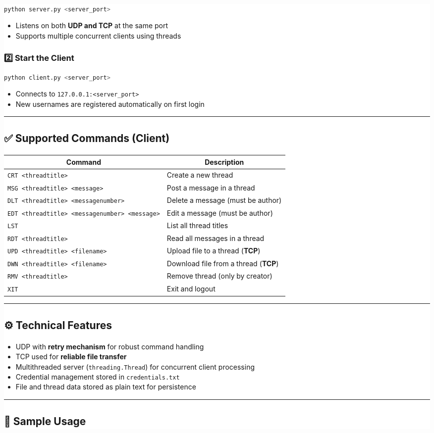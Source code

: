 ```bash
python server.py <server_port>
```

- Listens on both **UDP and TCP** at the same port
- Supports multiple concurrent clients using threads

### 2️⃣ Start the Client

```bash
python client.py <server_port>
```

- Connects to `127.0.0.1:<server_port>`
- New usernames are registered automatically on first login

---

## ✅ Supported Commands (Client)

| Command | Description |
|---------|-------------|
| `CRT <threadtitle>` | Create a new thread |
| `MSG <threadtitle> <message>` | Post a message in a thread |
| `DLT <threadtitle> <messagenumber>` | Delete a message (must be author) |
| `EDT <threadtitle> <messagenumber> <message>` | Edit a message (must be author) |
| `LST` | List all thread titles |
| `RDT <threadtitle>` | Read all messages in a thread |
| `UPD <threadtitle> <filename>` | Upload file to a thread (**TCP**) |
| `DWN <threadtitle> <filename>` | Download file from a thread (**TCP**) |
| `RMV <threadtitle>` | Remove thread (only by creator) |
| `XIT` | Exit and logout |

---

## ⚙️ Technical Features

- UDP with **retry mechanism** for robust command handling
- TCP used for **reliable file transfer**
- Multithreaded server (`threading.Thread`) for concurrent client processing
- Credential management stored in `credentials.txt`
- File and thread data stored as plain text for persistence

---

## 🧪 Sample Usage
